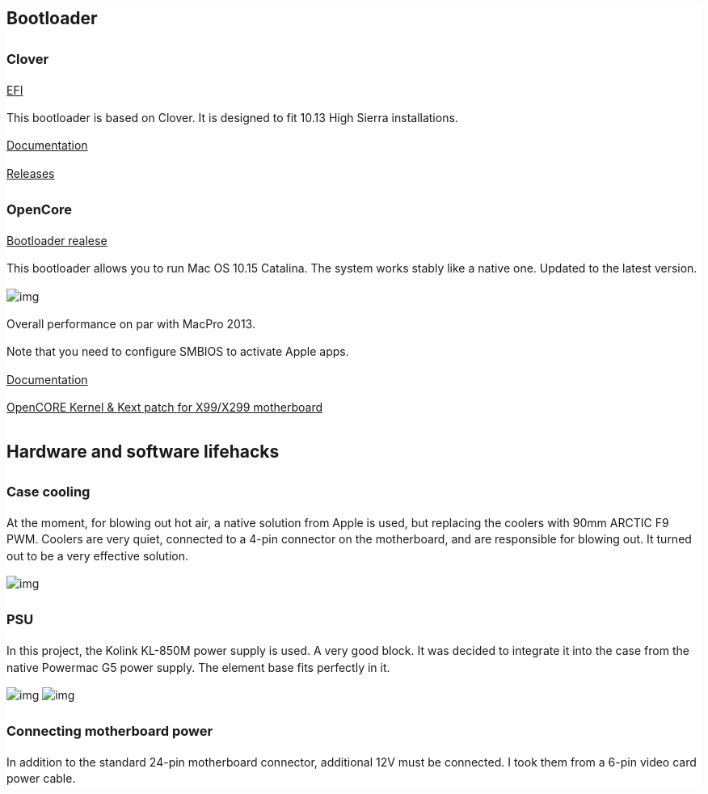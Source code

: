 ## Bootloader

### Clover

[EFI](src/clover/BestEFI%20HighSierra%20UnknCPU.zip)

This bootloader is based on Clover. It is designed to fit 10.13 High Sierra installations.

[Documentation](https://sourceforge.net/p/cloverefiboot/wiki/Home/)

[Releases](https://github.com/CloverHackyColor/CloverBootloader/releases)

### OpenCore

[Bootloader realese](https://github.com/OreyM/Hackintosh-Dell-T5810-Xeon-E5-26xx-V3-OpenCore-PowerMac-G5/releases)

This bootloader allows you to run Mac OS 10.15 Catalina. The system works stably like a native one. Updated to the latest version.

![img](img/test.png)

Overall performance on par with MacPro 2013.

Note that you need to configure SMBIOS to activate Apple apps.

[Documentation](https://dortania.github.io/OpenCore-Install-Guide/prerequisites.html#prerequisites)

[OpenCORE Kernel & Kext patch for X99/X299 motherboard](https://www.insanelymac.com/forum/topic/341477-open-core-kernel-kext-patch-for-x99x299-motherboard/)

## Hardware and software lifehacks

### Case cooling

At the moment, for blowing out hot air, a native solution from Apple is used, but replacing the coolers with 90mm ARCTIC F9 PWM. Coolers are very quiet, connected to a 4-pin connector on the motherboard, and are responsible for blowing out. It turned out to be a very effective solution.

![img](img/back-cooler.png)

### PSU

In this project, the Kolink KL-850M power supply is used. A very good block. It was decided to integrate it into the case from the native Powermac G5 power supply. The element base fits perfectly in it.

![img](img/psu-01.png)
![img](img/psu-02.png)

### Connecting motherboard power

In addition to the standard 24-pin motherboard connector, additional 12V must be connected. I took them from a 6-pin video card power cable.
